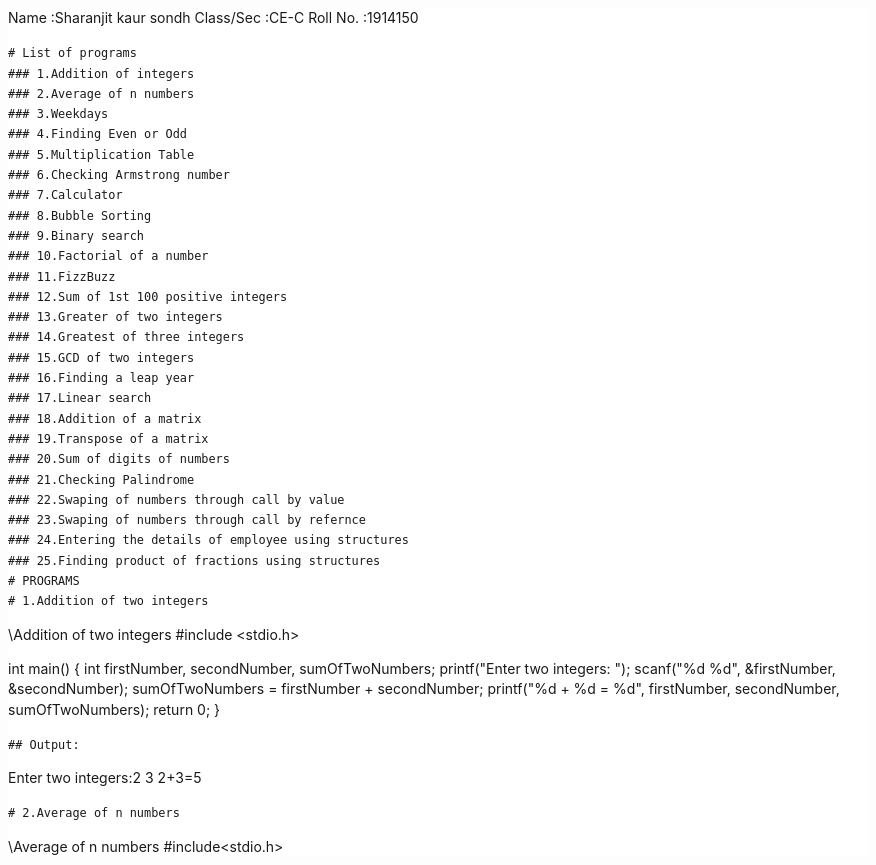 Name        :Sharanjit kaur sondh
Class/Sec   :CE-C
Roll No.    :1914150
```
# List of programs
### 1.Addition of integers
### 2.Average of n numbers
### 3.Weekdays
### 4.Finding Even or Odd
### 5.Multiplication Table
### 6.Checking Armstrong number
### 7.Calculator
### 8.Bubble Sorting
### 9.Binary search
### 10.Factorial of a number
### 11.FizzBuzz
### 12.Sum of 1st 100 positive integers
### 13.Greater of two integers
### 14.Greatest of three integers
### 15.GCD of two integers
### 16.Finding a leap year
### 17.Linear search
### 18.Addition of a matrix
### 19.Transpose of a matrix
### 20.Sum of digits of numbers
### 21.Checking Palindrome
### 22.Swaping of numbers through call by value
### 23.Swaping of numbers through call by refernce
### 24.Entering the details of employee using structures
### 25.Finding product of fractions using structures
# PROGRAMS
# 1.Addition of two integers
```
\\Addition of two integers
#include <stdio.h>

int main()
{
int firstNumber, secondNumber, sumOfTwoNumbers;
    printf("Enter two integers: ");
    scanf("%d %d", &firstNumber, &secondNumber);
    sumOfTwoNumbers = firstNumber + secondNumber;
    printf("%d + %d = %d", firstNumber, secondNumber, sumOfTwoNumbers);
return 0;
}
```
## Output:
```
Enter two integers:2
3
2+3=5
```
# 2.Average of n numbers
```
\\Average of n numbers
#include<stdio.h>
